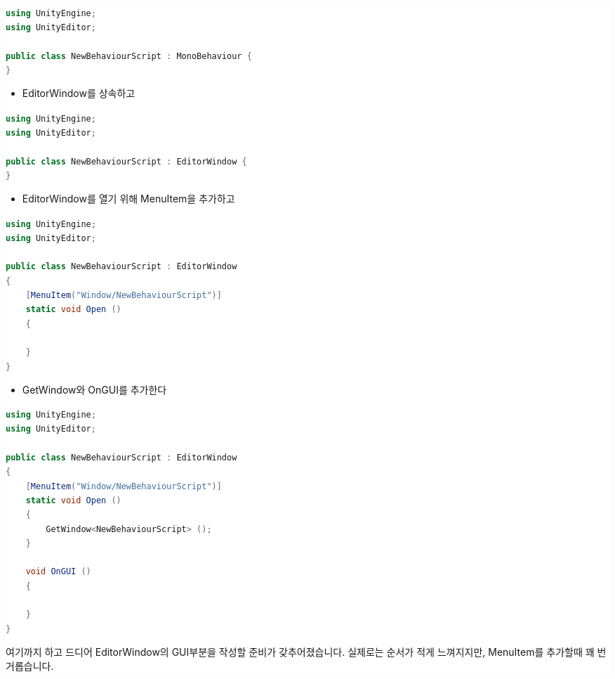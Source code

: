 ```csharp
using UnityEngine;
using UnityEditor;

public class NewBehaviourScript : MonoBehaviour {
}
```

- EditorWindow를 상속하고

```csharp
using UnityEngine;
using UnityEditor;

public class NewBehaviourScript : EditorWindow {
}
```

- EditorWindow를 열기 위해 MenuItem을 추가하고

```csharp
using UnityEngine;
using UnityEditor;

public class NewBehaviourScript : EditorWindow
{
    [MenuItem("Window/NewBehaviourScript")]
    static void Open ()
    {

    }
}
```

- GetWindow와 OnGUI를 추가한다

```csharp
using UnityEngine;
using UnityEditor;

public class NewBehaviourScript : EditorWindow
{
    [MenuItem("Window/NewBehaviourScript")]
    static void Open ()
    {
        GetWindow<NewBehaviourScript> ();
    }

    void OnGUI ()
    {

    }
}
```
여기까지 하고 드디어 EditorWindow의 GUI부분을 작성할 준비가 갖추어졌습니다. 실제로는 순서가 적게 느껴지지만, MenuItem를 추가할때 꽤 번거롭습니다. 
